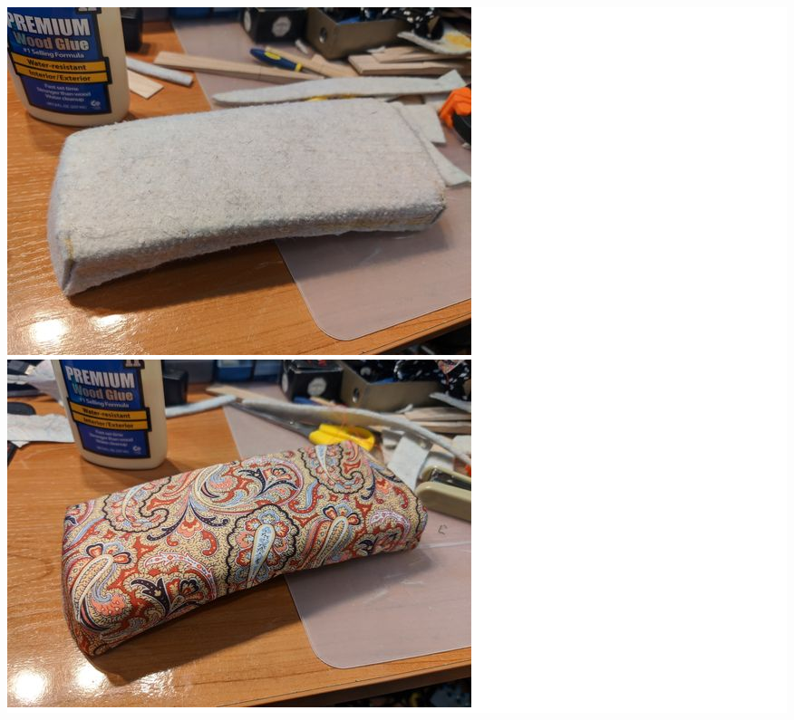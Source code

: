 <div class="fotorama" data-nav="thumbs" data-allowfullscreen="true" data-keyboard="true" data-width="50%" data-minwidth="512" data-maxwidth="825" data-minheight="512" data-maxheight="100%">
	<a href="/img/shamisen/MVIMG_20191228_215006.jpg" data-caption="Обклеил шаблон войлоком"><img src="/img/shamisen/thumbs/MVIMG_20191228_215006.jpg"></a>
	<a href="/img/shamisen/MVIMG_20191228_230043.jpg" data-caption="Обтянул сатином"><img src="/img/shamisen/thumbs/MVIMG_20191228_230043.jpg"></a>